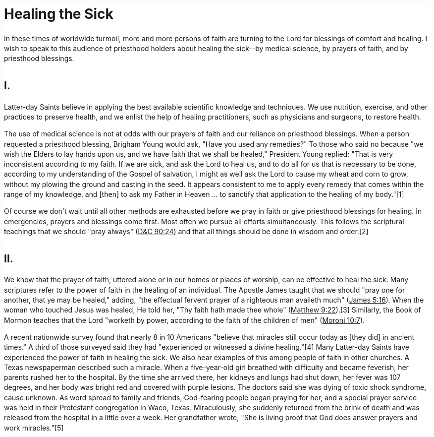 # Healing the Sick

In these times of worldwide turmoil, more and more persons of faith are
turning to the Lord for blessings of comfort and healing. I wish to speak to
this audience of priesthood holders about healing the sick--by medical
science, by prayers of faith, and by priesthood blessings.

## I.

Latter-day Saints believe in applying the best available scientific knowledge
and techniques. We use nutrition, exercise, and other practices to preserve
health, and we enlist the help of healing practitioners, such as physicians
and surgeons, to restore health.

The use of medical science is not at odds with our prayers of faith and our
reliance on priesthood blessings. When a person requested a priesthood
blessing, Brigham Young would ask, "Have you used any remedies?" To those who
said no because "we wish the Elders to lay hands upon us, and we have faith
that we shall be healed," President Young replied: "That is very inconsistent
according to my faith. If we are sick, and ask the Lord to heal us, and to do
all for us that is necessary to be done, according to my understanding of the
Gospel of salvation, I might as well ask the Lord to cause my wheat and corn
to grow, without my plowing the ground and casting in the seed. It appears
consistent to me to apply every remedy that comes within the range of my
knowledge, and [then] to ask my Father in Heaven ... to sanctify that
application to the healing of my body."[1]

Of course we don't wait until all other methods are exhausted before we pray
in faith or give priesthood blessings for healing. In emergencies, prayers and
blessings come first. Most often we pursue all efforts simultaneously. This
follows the scriptural teachings that we should "pray always" ([D&amp;C
90:24](/scriptures/dc-testament/dc/90.24?lang=eng#23)) and that all things
should be done in wisdom and order.[2]

## II.

We know that the prayer of faith, uttered alone or in our homes or places of
worship, can be effective to heal the sick. Many scriptures refer to the power
of faith in the healing of an individual. The Apostle James taught that we
should "pray one for another, that ye may be healed," adding, "the effectual
fervent prayer of a righteous man availeth much" ([James
5:16](/scriptures/nt/james/5.16?lang=eng#15)). When the woman who touched
Jesus was healed, He told her, "Thy faith hath made thee whole" ([Matthew
9:22](/scriptures/nt/matt/9.22?lang=eng#21)).[3] Similarly, the Book of Mormon
teaches that the Lord "worketh by power, according to the faith of the
children of men" ([Moroni 10:7](/scriptures/bofm/moro/10.7?lang=eng#6)).

A recent nationwide survey found that nearly 8 in 10 Americans "believe that
miracles still occur today as [they did] in ancient times." A third of those
surveyed said they had "experienced or witnessed a divine healing."[4] Many
Latter-day Saints have experienced the power of faith in healing the sick. We
also hear examples of this among people of faith in other churches. A Texas
newspaperman described such a miracle. When a five-year-old girl breathed with
difficulty and became feverish, her parents rushed her to the hospital. By the
time she arrived there, her kidneys and lungs had shut down, her fever was 107
degrees, and her body was bright red and covered with purple lesions. The
doctors said she was dying of toxic shock syndrome, cause unknown. As word
spread to family and friends, God-fearing people began praying for her, and a
special prayer service was held in their Protestant congregation in Waco,
Texas. Miraculously, she suddenly returned from the brink of death and was
released from the hospital in a little over a week. Her grandfather wrote,
"She is living proof that God does answer prayers and work miracles."[5]
